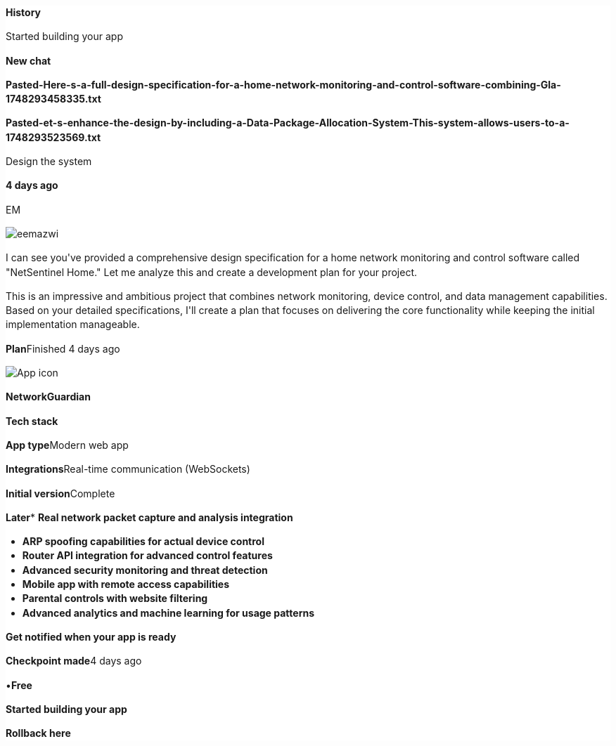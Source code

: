 **History**

[](https://replit.com/usage#agent)Started building your app

**New chat**

**Pasted-Here-s-a-full-design-specification-for-a-home-network-monitoring-and-control-software-combining-Gla-1748293458335.txt**

**Pasted-et-s-enhance-the-design-by-including-a-Data-Package-Allocation-System-This-system-allows-users-to-a-1748293523569.txt**

Design the system

**4 days ago**

EM

![]()![eemazwi](https://www.gravatar.com/avatar/15548c03a268dd513b87e73270cd90df?d=blank&s=256)

I can see you've provided a comprehensive design specification for a home network monitoring and control software called "NetSentinel Home." Let me analyze this and create a development plan for your project.

This is an impressive and ambitious project that combines network monitoring, device control, and data management capabilities. Based on your detailed specifications, I'll create a plan that focuses on delivering the core functionality while keeping the initial implementation manageable.

**Plan**Finished 4 days ago

![]()![App icon](https://replit.com/cdn-cgi/image/width=128,quality=80,format=auto/https://storage.googleapis.com/replit/images/1748294012555_f7098bac084ad0d3065d7f7ff13cffcb.png)

**NetworkGuardian**

**Tech stack**

**App type**Modern web app

**Integrations**Real-time communication (WebSockets)

**Initial version**Complete

**Later*** **Real network packet capture and analysis integration**

* **ARP spoofing capabilities for actual device control**
* **Router API integration for advanced control features**
* **Advanced security monitoring and threat detection**
* **Mobile app with remote access capabilities**
* **Parental controls with website filtering**
* **Advanced analytics and machine learning for usage patterns**

**Get notified when your app is ready**

**Checkpoint made**4 days ago

•**Free**

**Started building your app**

**Rollback here**
